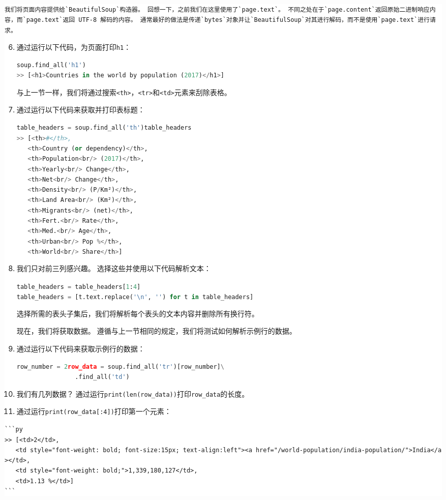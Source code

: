     我们将页面内容提供给`BeautifulSoup`构造器。 回想一下，之前我们在这里使用了`page.text`。 不同之处在于`page.content`返回原始二进制响应内容，而`page.text`返回 UTF-8 解码的内容。 通常最好的做法是传递`bytes`对象并让`BeautifulSoup`对其进行解码，而不是使用`page.text`进行请求。

6.  通过运行以下代码，为页面打印`h1`：

    ```py
    soup.find_all('h1')
    >> [<h1>Countries in the world by population (2017)</h1>]
    ```

    与上一节一样，我们将通过搜索`<th>`，`<tr>`和`<td>`元素来刮除表格。

7.  通过运行以下代码来获取并打印表标题：

    ```py
    table_headers = soup.find_all('th')table_headers
    >> [<th>#</th>,
       <th>Country (or dependency)</th>,
       <th>Population<br/> (2017)</th>,
       <th>Yearly<br/> Change</th>,
       <th>Net<br/> Change</th>,
       <th>Density<br/> (P/Km²)</th>,
       <th>Land Area<br/> (Km²)</th>,
       <th>Migrants<br/> (net)</th>,
       <th>Fert.<br/> Rate</th>,
       <th>Med.<br/> Age</th>,
       <th>Urban<br/> Pop %</th>,
       <th>World<br/> Share</th>]
    ```

8.  我们只对前三列感兴趣。 选择这些并使用以下代码解析文本：

    ```py
    table_headers = table_headers[1:4]
    table_headers = [t.text.replace('\n', '') for t in table_headers]
    ```

    选择所需的表头子集后，我们将解析每个表头的文本内容并删除所有换行符。

    现在，我们将获取数据。 遵循与上一节相同的规定，我们将测试如何解析示例行的数据。

9.  通过运行以下代码来获取示例行的数据：

    ```py
    row_number = 2row_data = soup.find_all('tr')[row_number]\
                    .find_all('td')
    ```

10.  我们有几列数据？ 通过运行`print(len(row_data))`打印`row_data`的长度。
11.  通过运行`print(row_data[:4])`打印第一个元素：

    ```py
    >> [<td>2</td>,
       <td style="font-weight: bold; font-size:15px; text-align:left"><a href="/world-population/india-population/">India</a></td>,
       <td style="font-weight: bold;">1,339,180,127</td>,
       <td>1.13 %</td>]
    ```
